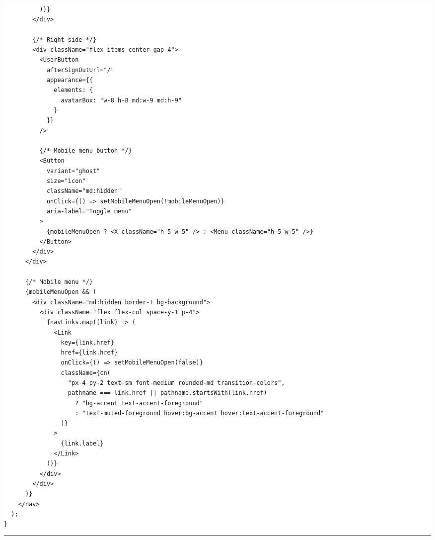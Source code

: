 ```tsx
          ))}
        </div>

        {/* Right side */}
        <div className="flex items-center gap-4">
          <UserButton
            afterSignOutUrl="/"
            appearance={{
              elements: {
                avatarBox: "w-8 h-8 md:w-9 md:h-9"
              }
            }}
          />

          {/* Mobile menu button */}
          <Button
            variant="ghost"
            size="icon"
            className="md:hidden"
            onClick={() => setMobileMenuOpen(!mobileMenuOpen)}
            aria-label="Toggle menu"
          >
            {mobileMenuOpen ? <X className="h-5 w-5" /> : <Menu className="h-5 w-5" />}
          </Button>
        </div>
      </div>

      {/* Mobile menu */}
      {mobileMenuOpen && (
        <div className="md:hidden border-t bg-background">
          <div className="flex flex-col space-y-1 p-4">
            {navLinks.map((link) => (
              <Link
                key={link.href}
                href={link.href}
                onClick={() => setMobileMenuOpen(false)}
                className={cn(
                  "px-4 py-2 text-sm font-medium rounded-md transition-colors",
                  pathname === link.href || pathname.startsWith(link.href)
                    ? "bg-accent text-accent-foreground"
                    : "text-muted-foreground hover:bg-accent hover:text-accent-foreground"
                )}
              >
                {link.label}
              </Link>
            ))}
          </div>
        </div>
      )}
    </nav>
  );
}
```

---